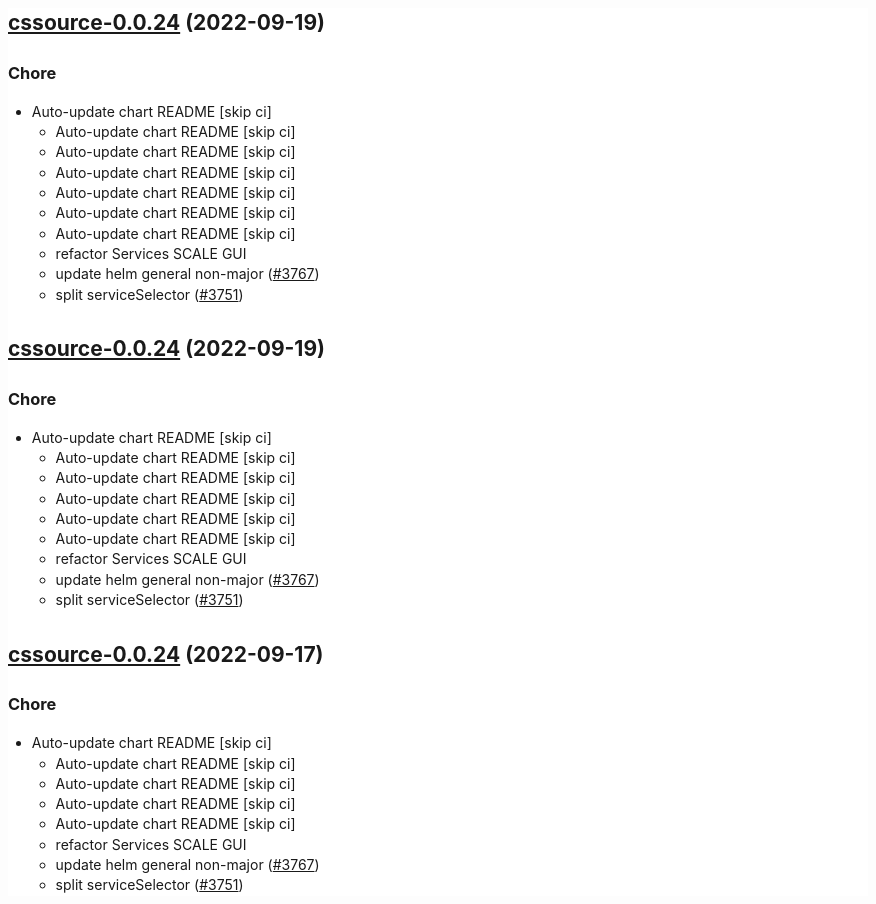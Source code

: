 


## [cssource-0.0.24](https://github.com/truecharts/charts/compare/cssource-0.0.23...cssource-0.0.24) (2022-09-19)

### Chore

- Auto-update chart README [skip ci]
  - Auto-update chart README [skip ci]
  - Auto-update chart README [skip ci]
  - Auto-update chart README [skip ci]
  - Auto-update chart README [skip ci]
  - Auto-update chart README [skip ci]
  - Auto-update chart README [skip ci]
  - refactor Services SCALE GUI
  - update helm general non-major ([#3767](https://github.com/truecharts/charts/issues/3767))
  - split serviceSelector ([#3751](https://github.com/truecharts/charts/issues/3751))




## [cssource-0.0.24](https://github.com/truecharts/charts/compare/cssource-0.0.23...cssource-0.0.24) (2022-09-19)

### Chore

- Auto-update chart README [skip ci]
  - Auto-update chart README [skip ci]
  - Auto-update chart README [skip ci]
  - Auto-update chart README [skip ci]
  - Auto-update chart README [skip ci]
  - Auto-update chart README [skip ci]
  - refactor Services SCALE GUI
  - update helm general non-major ([#3767](https://github.com/truecharts/charts/issues/3767))
  - split serviceSelector ([#3751](https://github.com/truecharts/charts/issues/3751))




## [cssource-0.0.24](https://github.com/truecharts/charts/compare/cssource-0.0.23...cssource-0.0.24) (2022-09-17)

### Chore

- Auto-update chart README [skip ci]
  - Auto-update chart README [skip ci]
  - Auto-update chart README [skip ci]
  - Auto-update chart README [skip ci]
  - Auto-update chart README [skip ci]
  - refactor Services SCALE GUI
  - update helm general non-major ([#3767](https://github.com/truecharts/charts/issues/3767))
  - split serviceSelector ([#3751](https://github.com/truecharts/charts/issues/3751))
